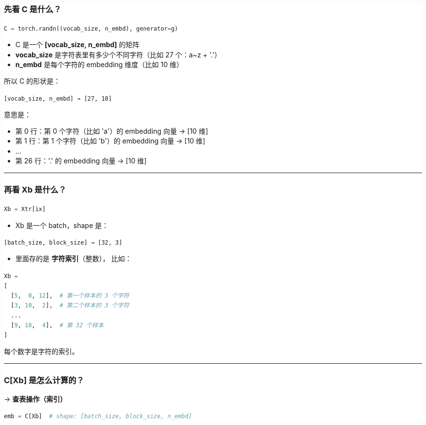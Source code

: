 ### 先看 C 是什么？

```python
C = torch.randn((vocab_size, n_embd), generator=g)
```

* C 是一个 **\[vocab\_size, n\_embd]** 的矩阵
* **vocab\_size** 是字符表里有多少个不同字符（比如 27 个：a\~z + '.'）
* **n\_embd** 是每个字符的 embedding 维度（比如 10 维）

所以 C 的形状是：

```
[vocab_size, n_embd] → [27, 10]
```

意思是：

* 第 0 行：第 0 个字符（比如 'a'）的 embedding 向量 → \[10 维]
* 第 1 行：第 1 个字符（比如 'b'）的 embedding 向量 → \[10 维]
* ...
* 第 26 行：'.' 的 embedding 向量 → \[10 维]

---

### 再看 Xb 是什么？

```python
Xb = Xtr[ix]
```

* Xb 是一个 batch，shape 是：

```
[batch_size, block_size] → [32, 3]
```

* 里面存的是 **字符索引**（整数），
  比如：

```python
Xb =
[
  [5,  0, 12],  # 第一个样本的 3 个字符
  [3, 10,  2],  # 第二个样本的 3 个字符
  ...
  [9, 18,  4],  # 第 32 个样本
]
```

每个数字是字符的索引。

---

### C\[Xb] 是怎么计算的？

→ **查表操作（索引）**

```python
emb = C[Xb]  # shape: [batch_size, block_size, n_embd]
```
